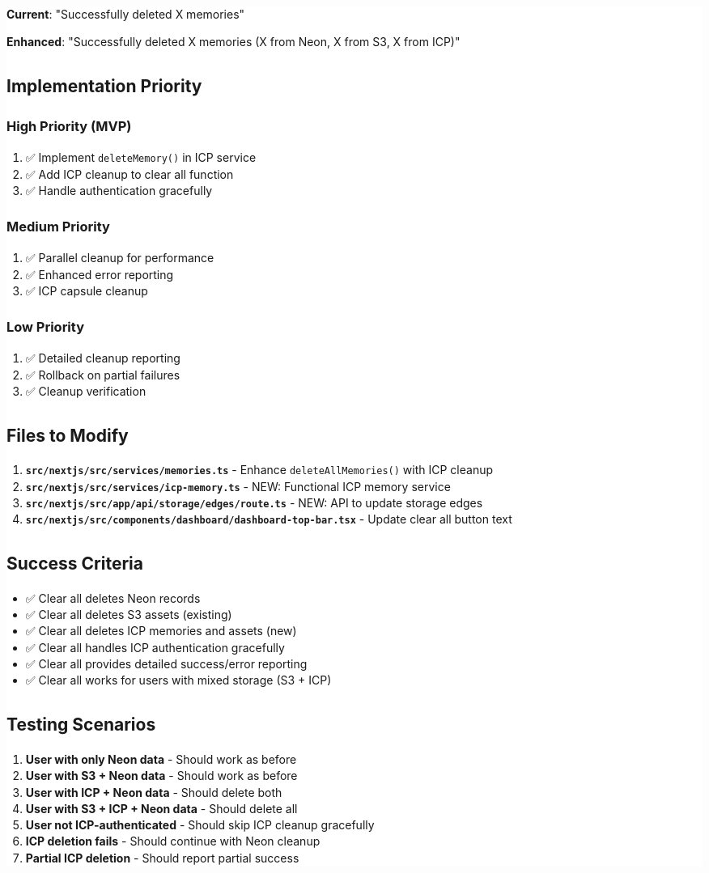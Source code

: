 **Current**: "Successfully deleted X memories"

**Enhanced**: "Successfully deleted X memories (X from Neon, X from S3, X from ICP)"

## Implementation Priority

### High Priority (MVP)

1. ✅ Implement `deleteMemory()` in ICP service
2. ✅ Add ICP cleanup to clear all function
3. ✅ Handle authentication gracefully

### Medium Priority

1. ✅ Parallel cleanup for performance
2. ✅ Enhanced error reporting
3. ✅ ICP capsule cleanup

### Low Priority

1. ✅ Detailed cleanup reporting
2. ✅ Rollback on partial failures
3. ✅ Cleanup verification

## Files to Modify

1. **`src/nextjs/src/services/memories.ts`** - Enhance `deleteAllMemories()` with ICP cleanup
2. **`src/nextjs/src/services/icp-memory.ts`** - NEW: Functional ICP memory service
3. **`src/nextjs/src/app/api/storage/edges/route.ts`** - NEW: API to update storage edges
4. **`src/nextjs/src/components/dashboard/dashboard-top-bar.tsx`** - Update clear all button text

## Success Criteria

- ✅ Clear all deletes Neon records
- ✅ Clear all deletes S3 assets (existing)
- ✅ Clear all deletes ICP memories and assets (new)
- ✅ Clear all handles ICP authentication gracefully
- ✅ Clear all provides detailed success/error reporting
- ✅ Clear all works for users with mixed storage (S3 + ICP)

## Testing Scenarios

1. **User with only Neon data** - Should work as before
2. **User with S3 + Neon data** - Should work as before
3. **User with ICP + Neon data** - Should delete both
4. **User with S3 + ICP + Neon data** - Should delete all
5. **User not ICP-authenticated** - Should skip ICP cleanup gracefully
6. **ICP deletion fails** - Should continue with Neon cleanup
7. **Partial ICP deletion** - Should report partial success
